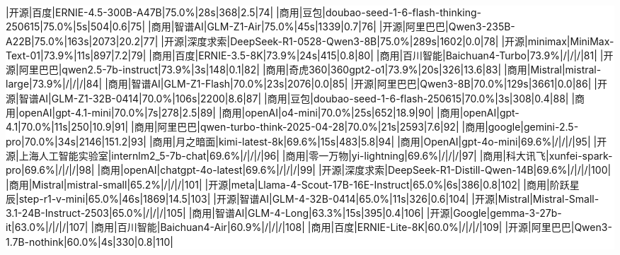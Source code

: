 |开源|百度|ERNIE-4.5-300B-A47B|75.0%|28s|368|2.5|74|
|商用|豆包|doubao-seed-1-6-flash-thinking-250615|75.0%|5s|504|0.6|75|
|商用|智谱AI|GLM-Z1-Air|75.0%|45s|1339|0.7|76|
|开源|阿里巴巴|Qwen3-235B-A22B|75.0%|163s|2073|20.2|77|
|开源|深度求索|DeepSeek-R1-0528-Qwen3-8B|75.0%|289s|1602|0.0|78|
|开源|minimax|MiniMax-Text-01|73.9%|11s|897|7.2|79|
|商用|百度|ERNIE-3.5-8K|73.9%|24s|415|0.8|80|
|商用|百川智能|Baichuan4-Turbo|73.9%|/|/|/|81|
|开源|阿里巴巴|qwen2.5-7b-instruct|73.9%|3s|148|0.1|82|
|商用|奇虎360|360gpt2-o1|73.9%|20s|326|13.6|83|
|商用|Mistral|mistral-large|73.9%|/|/|/|84|
|商用|智谱AI|GLM-Z1-Flash|70.0%|23s|2076|0.0|85|
|开源|阿里巴巴|Qwen3-8B|70.0%|129s|3661|0.0|86|
|开源|智谱AI|GLM-Z1-32B-0414|70.0%|106s|2200|8.6|87|
|商用|豆包|doubao-seed-1-6-flash-250615|70.0%|3s|308|0.4|88|
|商用|openAI|gpt-4.1-mini|70.0%|7s|278|2.5|89|
|商用|openAI|o4-mini|70.0%|25s|652|18.9|90|
|商用|openAI|gpt-4.1|70.0%|11s|250|10.9|91|
|商用|阿里巴巴|qwen-turbo-think-2025-04-28|70.0%|21s|2593|7.6|92|
|商用|google|gemini-2.5-pro|70.0%|34s|2146|151.2|93|
|商用|月之暗面|kimi-latest-8k|69.6%|15s|483|5.8|94|
|商用|OpenAI|gpt-4o-mini|69.6%|/|/|/|95|
|开源|上海人工智能实验室|internlm2_5-7b-chat|69.6%|/|/|/|96|
|商用|零一万物|yi-lightning|69.6%|/|/|/|97|
|商用|科大讯飞|xunfei-spark-pro|69.6%|/|/|/|98|
|商用|openAI|chatgpt-4o-latest|69.6%|/|/|/|99|
|开源|深度求索|DeepSeek-R1-Distill-Qwen-14B|69.6%|/|/|/|100|
|商用|Mistral|mistral-small|65.2%|/|/|/|101|
|开源|meta|Llama-4-Scout-17B-16E-Instruct|65.0%|6s|386|0.8|102|
|商用|阶跃星辰|step-r1-v-mini|65.0%|46s|1869|14.5|103|
|开源|智谱AI|GLM-4-32B-0414|65.0%|11s|326|0.6|104|
|开源|Mistral|Mistral-Small-3.1-24B-Instruct-2503|65.0%|/|/|/|105|
|商用|智谱AI|GLM-4-Long|63.3%|15s|395|0.4|106|
|开源|Google|gemma-3-27b-it|63.0%|/|/|/|107|
|商用|百川智能|Baichuan4-Air|60.9%|/|/|/|108|
|商用|百度|ERNIE-Lite-8K|60.0%|/|/|/|109|
|开源|阿里巴巴|Qwen3-1.7B-nothink|60.0%|4s|330|0.8|110|